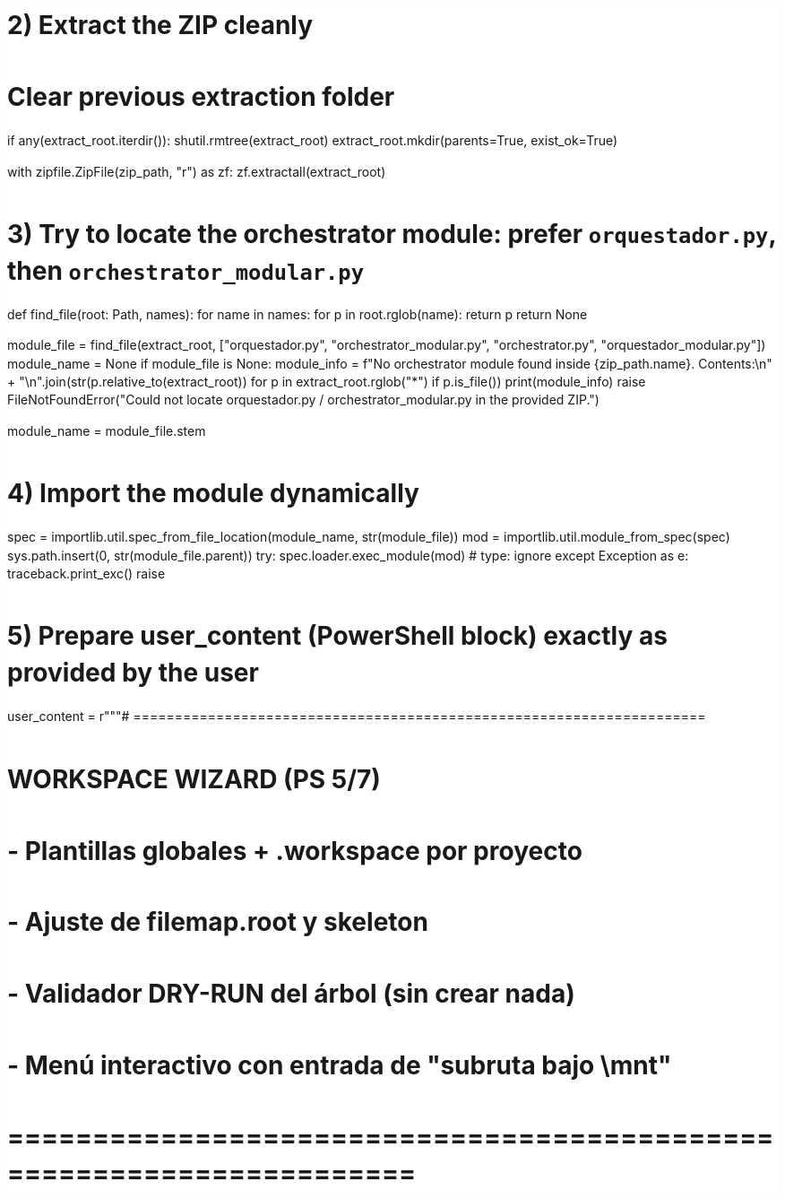# 2) Extract the ZIP cleanly
# Clear previous extraction folder
if any(extract_root.iterdir()):
    shutil.rmtree(extract_root)
extract_root.mkdir(parents=True, exist_ok=True)

with zipfile.ZipFile(zip_path, "r") as zf:
    zf.extractall(extract_root)

# 3) Try to locate the orchestrator module: prefer `orquestador.py`, then `orchestrator_modular.py`
def find_file(root: Path, names):
    for name in names:
        for p in root.rglob(name):
            return p
    return None

module_file = find_file(extract_root, ["orquestador.py", "orchestrator_modular.py", "orchestrator.py", "orquestador_modular.py"])
module_name = None
if module_file is None:
    module_info = f"No orchestrator module found inside {zip_path.name}. Contents:\n" + "\n".join(str(p.relative_to(extract_root)) for p in extract_root.rglob("*") if p.is_file())
    print(module_info)
    raise FileNotFoundError("Could not locate orquestador.py / orchestrator_modular.py in the provided ZIP.")

module_name = module_file.stem

# 4) Import the module dynamically
spec = importlib.util.spec_from_file_location(module_name, str(module_file))
mod = importlib.util.module_from_spec(spec)
sys.path.insert(0, str(module_file.parent))
try:
    spec.loader.exec_module(mod)  # type: ignore
except Exception as e:
    traceback.print_exc()
    raise

# 5) Prepare user_content (PowerShell block) exactly as provided by the user
user_content = r"""# =====================================================================
#  WORKSPACE WIZARD (PS 5/7)
#  - Plantillas globales + .workspace por proyecto
#  - Ajuste de filemap.root y skeleton
#  - Validador DRY-RUN del árbol (sin crear nada)
#  - Menú interactivo con entrada de "subruta bajo \mnt"
# =====================================================================